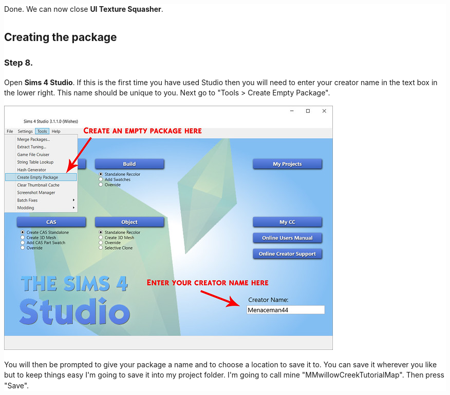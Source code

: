 Done. We can now close **UI Texture Squasher**.

## Creating the package

### Step 8.

Open **Sims 4 Studio**. If this is the first time you have used Studio then you will need to enter your creator name in the text box in the lower right. This name should be unique to you. Next go to "Tools > Create Empty Package".

![Sims 4 Studio, with 'Tools > Create Empty Package' shown at the top left, with red text saying 'Create an empty package here', and 'Creator Name: Menaceman44' at the bottom right, with red text saying 'Enter your creator name here'](../../../../src/assets/custom-map-alistu-10.jpg)

You will then be prompted to give your package a name and to choose a location to save it to. You can save it wherever you like but to keep things easy I'm going to save it into my project folder. I'm going to call mine "MMwillowCreekTutorialMap". Then press "Save".
